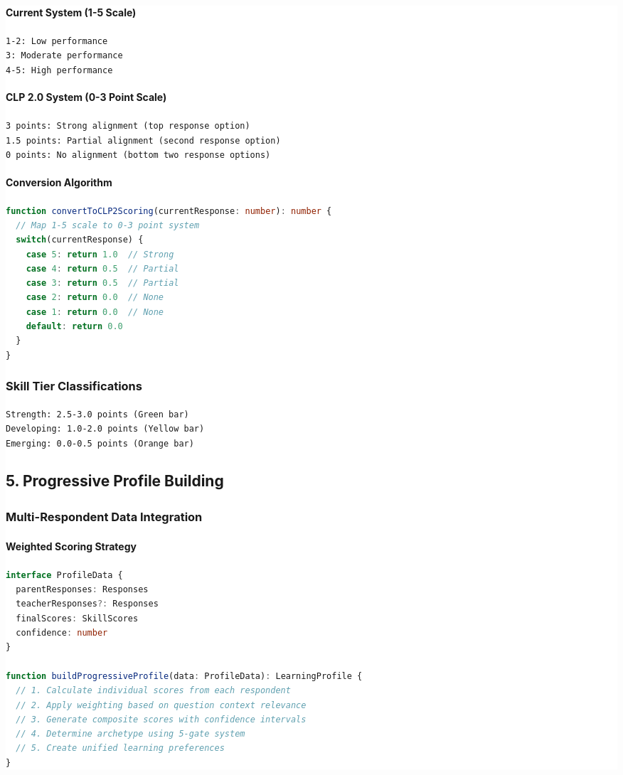 #### Current System (1-5 Scale)
```
1-2: Low performance
3: Moderate performance  
4-5: High performance
```

#### CLP 2.0 System (0-3 Point Scale)
```
3 points: Strong alignment (top response option)
1.5 points: Partial alignment (second response option)  
0 points: No alignment (bottom two response options)
```

#### Conversion Algorithm
```typescript
function convertToCLP2Scoring(currentResponse: number): number {
  // Map 1-5 scale to 0-3 point system
  switch(currentResponse) {
    case 5: return 1.0  // Strong
    case 4: return 0.5  // Partial
    case 3: return 0.5  // Partial
    case 2: return 0.0  // None
    case 1: return 0.0  // None
    default: return 0.0
  }
}
```

### Skill Tier Classifications
```
Strength: 2.5-3.0 points (Green bar)
Developing: 1.0-2.0 points (Yellow bar)
Emerging: 0.0-0.5 points (Orange bar)
```

## 5. Progressive Profile Building

### Multi-Respondent Data Integration

#### Weighted Scoring Strategy
```typescript
interface ProfileData {
  parentResponses: Responses
  teacherResponses?: Responses
  finalScores: SkillScores
  confidence: number
}

function buildProgressiveProfile(data: ProfileData): LearningProfile {
  // 1. Calculate individual scores from each respondent
  // 2. Apply weighting based on question context relevance
  // 3. Generate composite scores with confidence intervals
  // 4. Determine archetype using 5-gate system
  // 5. Create unified learning preferences
}
```
